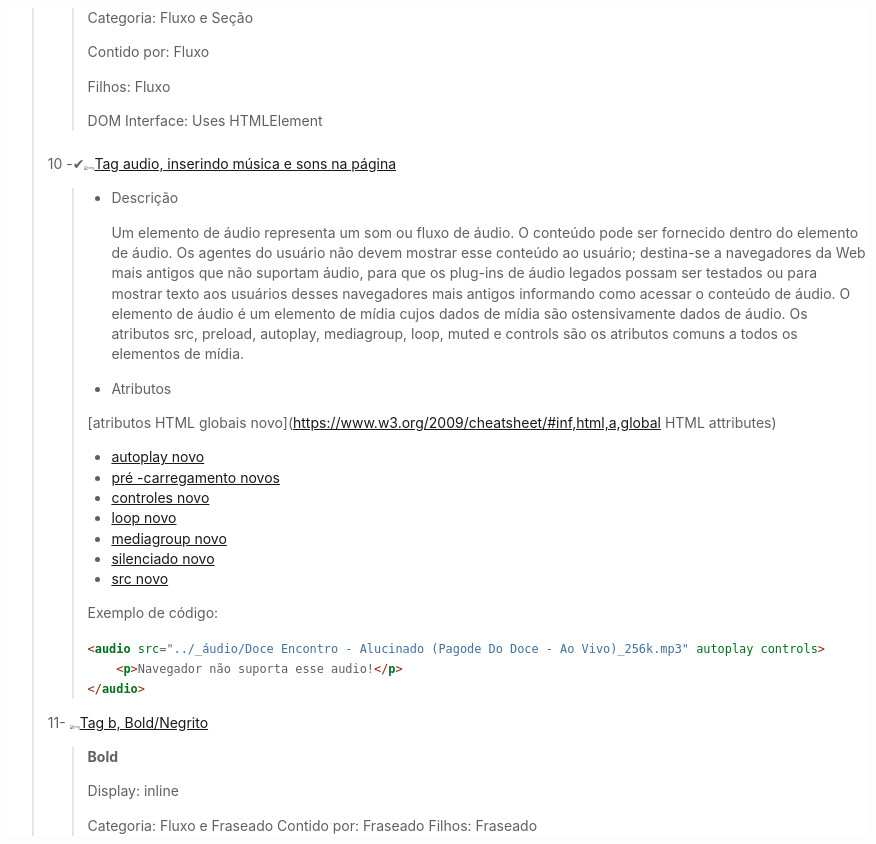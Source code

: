 > > Categoria: Fluxo e Seção
> >
> > Contido por: Fluxo
> >
> > Filhos: Fluxo
> >
> > DOM Interface: Uses HTMLElement
>
> ### 
>
> 10 -✔<img src="https://diegomariano.com/wp-content/uploads/2020/08/tag.png" alt="img" style="zoom: 25%;" />[Tag audio, inserindo música e sons na página](https://www.youtube.com/watch?v=seFNHyf_3ps&list=PLx4x_zx8csUiVHRDO_7qhOaeNrrQ5uU8c&index=10)
>
> > - Descrição
> >
> >   Um elemento de áudio representa um som ou fluxo de áudio. O conteúdo pode ser fornecido dentro do elemento de áudio. Os agentes do usuário não devem mostrar esse conteúdo ao usuário; destina-se a navegadores da Web mais antigos que não suportam áudio, para que os plug-ins de áudio legados possam ser testados ou para mostrar texto aos usuários desses navegadores mais antigos informando como acessar o conteúdo de áudio. O elemento de áudio é um elemento de mídia cujos dados de mídia são ostensivamente dados de áudio. Os atributos src, preload, autoplay, mediagroup, loop, muted e controls são os atributos comuns a todos os elementos de mídia.
> >
> > - Atributos
> >
> > [atributos HTML globais novo](https://www.w3.org/2009/cheatsheet/#inf,html,a,global HTML attributes) 
> >
> > - [autoplay novo](https://www.w3.org/2009/cheatsheet/#inf,html,a,autoplay) 
> > - [pré -carregamento novos](https://www.w3.org/2009/cheatsheet/#inf,html,a,preload) 
> > - [controles novo](https://www.w3.org/2009/cheatsheet/#inf,html,a,controls) 
> > - [loop novo](https://www.w3.org/2009/cheatsheet/#inf,html,a,loop) 
> > - [mediagroup novo](https://www.w3.org/2009/cheatsheet/#inf,html,a,mediagroup) 
> > - [silenciado novo](https://www.w3.org/2009/cheatsheet/#inf,html,a,muted) 
> > - [src novo](https://www.w3.org/2009/cheatsheet/#inf,html,a,src)
> >
> > Exemplo de código:
> >
> > ```html
> > <audio src="../_áudio/Doce Encontro - Alucinado (Pagode Do Doce - Ao Vivo)_256k.mp3" autoplay controls>
> >     <p>Navegador não suporta esse audio!</p>
> > </audio>
> > ```
> >
> > 
>
> 
>
> 
>
> 11- <img src="https://diegomariano.com/wp-content/uploads/2020/08/tag.png" alt="img" style="zoom: 25%;" />[Tag b, Bold/Negrito](https://www.youtube.com/watch?v=-u5UA57uKu4&list=PLx4x_zx8csUiVHRDO_7qhOaeNrrQ5uU8c&index=11)
>
> > **Bold**
> >
> > Display: inline
> >
> > Categoria: Fluxo e Fraseado
> > Contido por: Fraseado
> > Filhos: Fraseado
>
> 
>